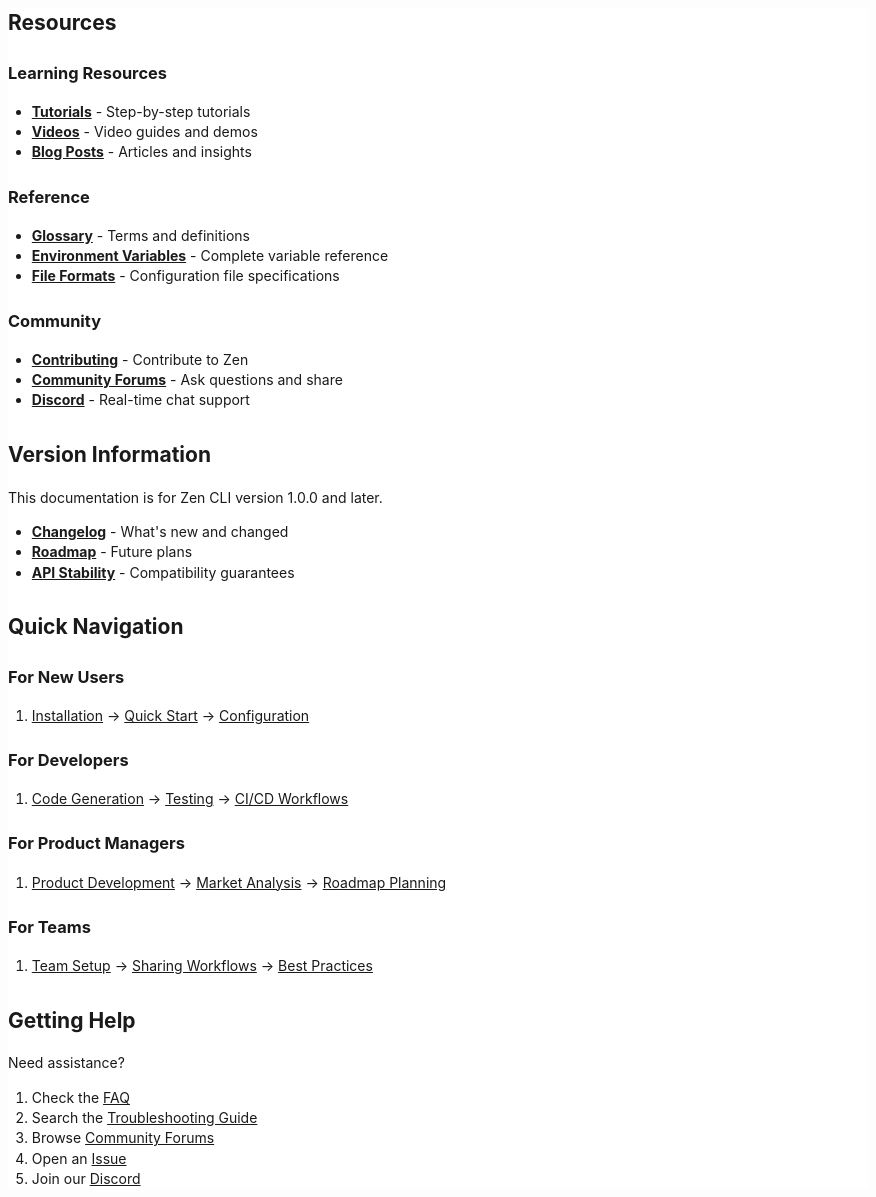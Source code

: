 ## Resources

### Learning Resources
- **[Tutorials](tutorials/README.md)** - Step-by-step tutorials
- **[Videos](videos.md)** - Video guides and demos
- **[Blog Posts](blog.md)** - Articles and insights

### Reference
- **[Glossary](glossary.md)** - Terms and definitions
- **[Environment Variables](environment-variables.md)** - Complete variable reference
- **[File Formats](file-formats.md)** - Configuration file specifications

### Community
- **[Contributing](../contributing/README.md)** - Contribute to Zen
- **[Community Forums](https://community.zen.dev)** - Ask questions and share
- **[Discord](https://discord.gg/zen)** - Real-time chat support

## Version Information

This documentation is for Zen CLI version 1.0.0 and later.

- **[Changelog](../CHANGELOG.md)** - What's new and changed
- **[Roadmap](../architecture/roadmap.md)** - Future plans
- **[API Stability](api-stability.md)** - Compatibility guarantees

## Quick Navigation

### For New Users
1. [Installation](installation.md) → [Quick Start](quick-start.md) → [Configuration](configuration.md)

### For Developers
1. [Code Generation](code-generation.md) → [Testing](testing.md) → [CI/CD Workflows](cicd-workflows.md)

### For Product Managers
1. [Product Development](product-development.md) → [Market Analysis](market-analysis.md) → [Roadmap Planning](roadmap-planning.md)

### For Teams
1. [Team Setup](team-setup.md) → [Sharing Workflows](sharing-workflows.md) → [Best Practices](best-practices.md)

## Getting Help

Need assistance?

1. Check the [FAQ](faq.md)
2. Search the [Troubleshooting Guide](troubleshooting.md)
3. Browse [Community Forums](https://community.zen.dev)
4. Open an [Issue](https://github.com/zen-org/zen/issues)
5. Join our [Discord](https://discord.gg/zen)
